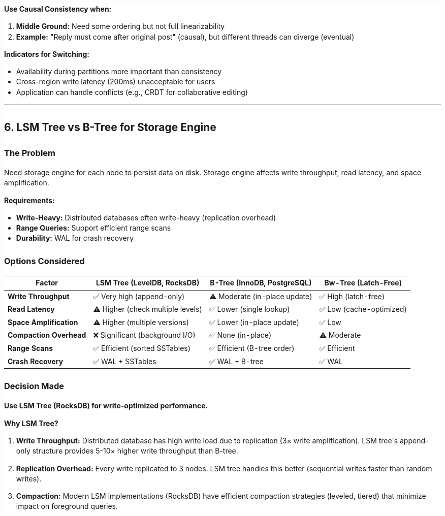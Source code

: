**Use Causal Consistency when:**
1. **Middle Ground:** Need some ordering but not full linearizability
2. **Example:** "Reply must come after original post" (causal), but different threads can diverge (eventual)

**Indicators for Switching:**
- Availability during partitions more important than consistency
- Cross-region write latency (200ms) unacceptable for users
- Application can handle conflicts (e.g., CRDT for collaborative editing)

---

## 6. LSM Tree vs B-Tree for Storage Engine

### The Problem

Need storage engine for each node to persist data on disk. Storage engine affects write throughput, read latency, and space amplification.

**Requirements:**
- **Write-Heavy:** Distributed databases often write-heavy (replication overhead)
- **Range Queries:** Support efficient range scans
- **Durability:** WAL for crash recovery

### Options Considered

| Factor | LSM Tree (LevelDB, RocksDB) | B-Tree (InnoDB, PostgreSQL) | Bw-Tree (Latch-Free) |
|--------|--------------------------|---------------------------|-------------------|
| **Write Throughput** | ✅ Very high (append-only) | ⚠️ Moderate (in-place update) | ✅ High (latch-free) |
| **Read Latency** | ⚠️ Higher (check multiple levels) | ✅ Lower (single lookup) | ✅ Low (cache-optimized) |
| **Space Amplification** | ⚠️ Higher (multiple versions) | ✅ Lower (in-place update) | ✅ Low |
| **Compaction Overhead** | ❌ Significant (background I/O) | ✅ None (in-place) | ⚠️ Moderate |
| **Range Scans** | ✅ Efficient (sorted SSTables) | ✅ Efficient (B-tree order) | ✅ Efficient |
| **Crash Recovery** | ✅ WAL + SSTables | ✅ WAL + B-tree | ✅ WAL |

### Decision Made

**Use LSM Tree (RocksDB) for write-optimized performance.**

**Why LSM Tree?**

1. **Write Throughput:** Distributed database has high write load due to replication (3× write amplification). LSM tree's append-only structure provides 5-10× higher write throughput than B-tree.

2. **Replication Overhead:** Every write replicated to 3 nodes. LSM tree handles this better (sequential writes faster than random writes).

3. **Compaction:** Modern LSM implementations (RocksDB) have efficient compaction strategies (leveled, tiered) that minimize impact on foreground queries.
